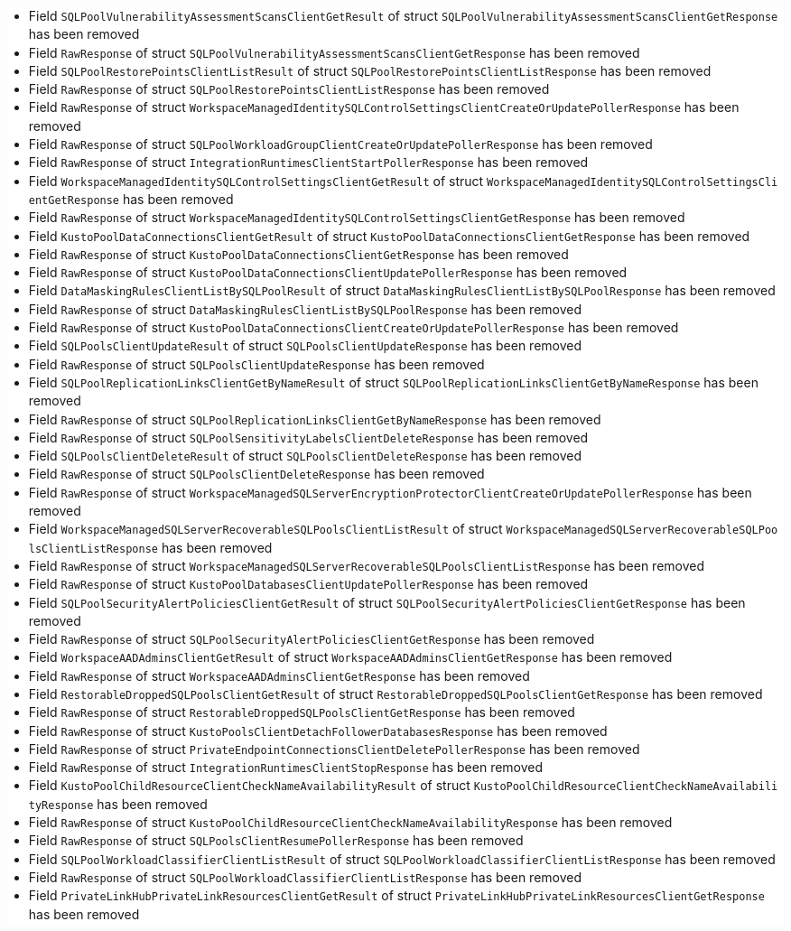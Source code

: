 - Field `SQLPoolVulnerabilityAssessmentScansClientGetResult` of struct `SQLPoolVulnerabilityAssessmentScansClientGetResponse` has been removed
- Field `RawResponse` of struct `SQLPoolVulnerabilityAssessmentScansClientGetResponse` has been removed
- Field `SQLPoolRestorePointsClientListResult` of struct `SQLPoolRestorePointsClientListResponse` has been removed
- Field `RawResponse` of struct `SQLPoolRestorePointsClientListResponse` has been removed
- Field `RawResponse` of struct `WorkspaceManagedIdentitySQLControlSettingsClientCreateOrUpdatePollerResponse` has been removed
- Field `RawResponse` of struct `SQLPoolWorkloadGroupClientCreateOrUpdatePollerResponse` has been removed
- Field `RawResponse` of struct `IntegrationRuntimesClientStartPollerResponse` has been removed
- Field `WorkspaceManagedIdentitySQLControlSettingsClientGetResult` of struct `WorkspaceManagedIdentitySQLControlSettingsClientGetResponse` has been removed
- Field `RawResponse` of struct `WorkspaceManagedIdentitySQLControlSettingsClientGetResponse` has been removed
- Field `KustoPoolDataConnectionsClientGetResult` of struct `KustoPoolDataConnectionsClientGetResponse` has been removed
- Field `RawResponse` of struct `KustoPoolDataConnectionsClientGetResponse` has been removed
- Field `RawResponse` of struct `KustoPoolDataConnectionsClientUpdatePollerResponse` has been removed
- Field `DataMaskingRulesClientListBySQLPoolResult` of struct `DataMaskingRulesClientListBySQLPoolResponse` has been removed
- Field `RawResponse` of struct `DataMaskingRulesClientListBySQLPoolResponse` has been removed
- Field `RawResponse` of struct `KustoPoolDataConnectionsClientCreateOrUpdatePollerResponse` has been removed
- Field `SQLPoolsClientUpdateResult` of struct `SQLPoolsClientUpdateResponse` has been removed
- Field `RawResponse` of struct `SQLPoolsClientUpdateResponse` has been removed
- Field `SQLPoolReplicationLinksClientGetByNameResult` of struct `SQLPoolReplicationLinksClientGetByNameResponse` has been removed
- Field `RawResponse` of struct `SQLPoolReplicationLinksClientGetByNameResponse` has been removed
- Field `RawResponse` of struct `SQLPoolSensitivityLabelsClientDeleteResponse` has been removed
- Field `SQLPoolsClientDeleteResult` of struct `SQLPoolsClientDeleteResponse` has been removed
- Field `RawResponse` of struct `SQLPoolsClientDeleteResponse` has been removed
- Field `RawResponse` of struct `WorkspaceManagedSQLServerEncryptionProtectorClientCreateOrUpdatePollerResponse` has been removed
- Field `WorkspaceManagedSQLServerRecoverableSQLPoolsClientListResult` of struct `WorkspaceManagedSQLServerRecoverableSQLPoolsClientListResponse` has been removed
- Field `RawResponse` of struct `WorkspaceManagedSQLServerRecoverableSQLPoolsClientListResponse` has been removed
- Field `RawResponse` of struct `KustoPoolDatabasesClientUpdatePollerResponse` has been removed
- Field `SQLPoolSecurityAlertPoliciesClientGetResult` of struct `SQLPoolSecurityAlertPoliciesClientGetResponse` has been removed
- Field `RawResponse` of struct `SQLPoolSecurityAlertPoliciesClientGetResponse` has been removed
- Field `WorkspaceAADAdminsClientGetResult` of struct `WorkspaceAADAdminsClientGetResponse` has been removed
- Field `RawResponse` of struct `WorkspaceAADAdminsClientGetResponse` has been removed
- Field `RestorableDroppedSQLPoolsClientGetResult` of struct `RestorableDroppedSQLPoolsClientGetResponse` has been removed
- Field `RawResponse` of struct `RestorableDroppedSQLPoolsClientGetResponse` has been removed
- Field `RawResponse` of struct `KustoPoolsClientDetachFollowerDatabasesResponse` has been removed
- Field `RawResponse` of struct `PrivateEndpointConnectionsClientDeletePollerResponse` has been removed
- Field `RawResponse` of struct `IntegrationRuntimesClientStopResponse` has been removed
- Field `KustoPoolChildResourceClientCheckNameAvailabilityResult` of struct `KustoPoolChildResourceClientCheckNameAvailabilityResponse` has been removed
- Field `RawResponse` of struct `KustoPoolChildResourceClientCheckNameAvailabilityResponse` has been removed
- Field `RawResponse` of struct `SQLPoolsClientResumePollerResponse` has been removed
- Field `SQLPoolWorkloadClassifierClientListResult` of struct `SQLPoolWorkloadClassifierClientListResponse` has been removed
- Field `RawResponse` of struct `SQLPoolWorkloadClassifierClientListResponse` has been removed
- Field `PrivateLinkHubPrivateLinkResourcesClientGetResult` of struct `PrivateLinkHubPrivateLinkResourcesClientGetResponse` has been removed